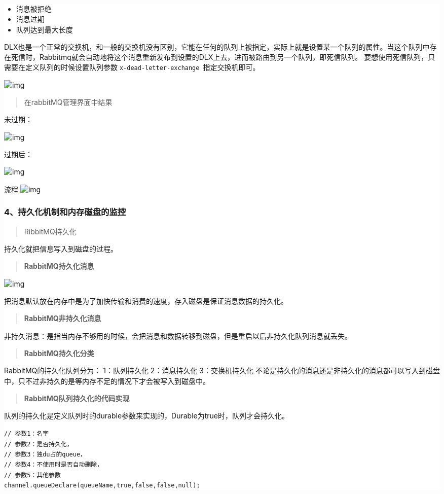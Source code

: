 - 消息被拒绝
- 消息过期
- 队列达到最大长度

DLX也是一个正常的交换机，和一般的交换机没有区别，它能在任何的队列上被指定，实际上就是设置某一个队列的属性。当这个队列中存在死信时，Rabbitmq就会自动地将这个消息重新发布到设置的DLX上去，进而被路由到另一个队列，即死信队列。
要想使用死信队列，只需要在定义队列的时候设置队列参数 `x-dead-letter-exchange `指定交换机即可。

![img](57.png)

> 在rabbitMQ管理界面中结果

未过期：

![img](58.png)

过期后：

![img](59.png)

流程
![img](60.png)

### 4、持久化机制和内存磁盘的监控

> RibbitMQ持久化

持久化就把信息写入到磁盘的过程。

> **RabbitMQ持久化消息**

![img](61.png)

把消息默认放在内存中是为了加快传输和消费的速度，存入磁盘是保证消息数据的持久化。

> **RabbitMQ非持久化消息**

非持久消息：是指当内存不够用的时候，会把消息和数据转移到磁盘，但是重启以后非持久化队列消息就丢失。

> **RabbitMQ持久化分类**

RabbitMQ的持久化队列分为：
1：队列持久化
2：消息持久化
3：交换机持久化
不论是持久化的消息还是非持久化的消息都可以写入到磁盘中，只不过非持久的是等内存不足的情况下才会被写入到磁盘中。

> **RabbitMQ队列持久化的代码实现**

队列的持久化是定义队列时的durable参数来实现的，Durable为true时，队列才会持久化。

```
// 参数1：名字  
// 参数2：是否持久化，
// 参数3：独du占的queue， 
// 参数4：不使用时是否自动删除，
// 参数5：其他参数
channel.queueDeclare(queueName,true,false,false,null);
```
